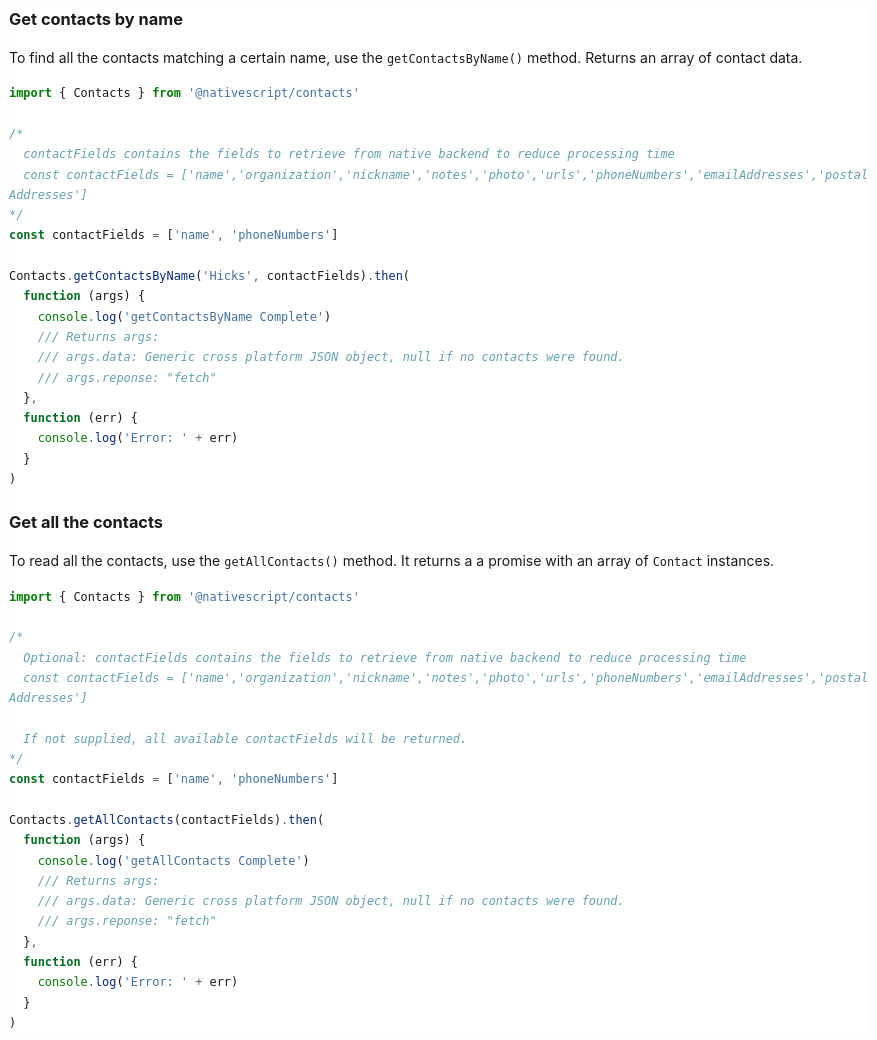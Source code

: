 ### Get contacts by name

To find all the contacts matching a certain name, use the `getContactsByName()` method. Returns an array of contact data.

```ts
import { Contacts } from '@nativescript/contacts'

/*
  contactFields contains the fields to retrieve from native backend to reduce processing time
  const contactFields = ['name','organization','nickname','notes','photo','urls','phoneNumbers','emailAddresses','postalAddresses']
*/
const contactFields = ['name', 'phoneNumbers']

Contacts.getContactsByName('Hicks', contactFields).then(
  function (args) {
    console.log('getContactsByName Complete')
    /// Returns args:
    /// args.data: Generic cross platform JSON object, null if no contacts were found.
    /// args.reponse: "fetch"
  },
  function (err) {
    console.log('Error: ' + err)
  }
)
```

### Get all the contacts

To read all the contacts, use the `getAllContacts()` method. It returns a a promise with an array of `Contact` instances.

```ts
import { Contacts } from '@nativescript/contacts'

/*
  Optional: contactFields contains the fields to retrieve from native backend to reduce processing time
  const contactFields = ['name','organization','nickname','notes','photo','urls','phoneNumbers','emailAddresses','postalAddresses']

  If not supplied, all available contactFields will be returned.
*/
const contactFields = ['name', 'phoneNumbers']

Contacts.getAllContacts(contactFields).then(
  function (args) {
    console.log('getAllContacts Complete')
    /// Returns args:
    /// args.data: Generic cross platform JSON object, null if no contacts were found.
    /// args.reponse: "fetch"
  },
  function (err) {
    console.log('Error: ' + err)
  }
)
```
